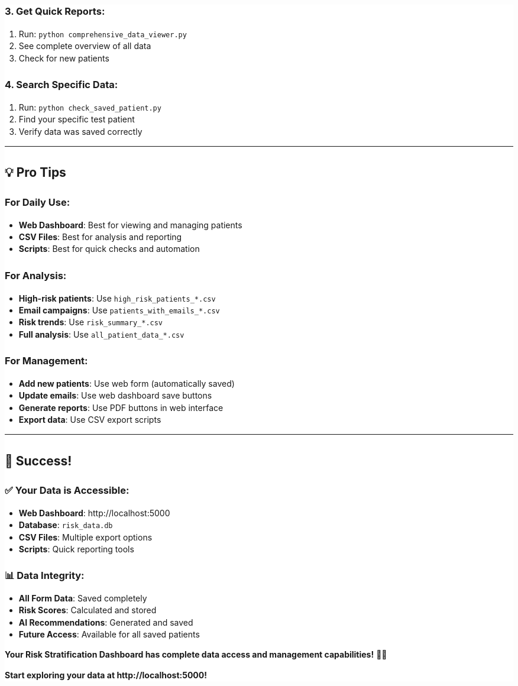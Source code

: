 ### **3. Get Quick Reports:**
1. Run: `python comprehensive_data_viewer.py`
2. See complete overview of all data
3. Check for new patients

### **4. Search Specific Data:**
1. Run: `python check_saved_patient.py`
2. Find your specific test patient
3. Verify data was saved correctly

---

## **💡 Pro Tips**

### **For Daily Use:**
- **Web Dashboard**: Best for viewing and managing patients
- **CSV Files**: Best for analysis and reporting
- **Scripts**: Best for quick checks and automation

### **For Analysis:**
- **High-risk patients**: Use `high_risk_patients_*.csv`
- **Email campaigns**: Use `patients_with_emails_*.csv`
- **Risk trends**: Use `risk_summary_*.csv`
- **Full analysis**: Use `all_patient_data_*.csv`

### **For Management:**
- **Add new patients**: Use web form (automatically saved)
- **Update emails**: Use web dashboard save buttons
- **Generate reports**: Use PDF buttons in web interface
- **Export data**: Use CSV export scripts

---

## **🎉 Success!**

### **✅ Your Data is Accessible:**
- **Web Dashboard**: http://localhost:5000
- **Database**: `risk_data.db`
- **CSV Files**: Multiple export options
- **Scripts**: Quick reporting tools

### **📊 Data Integrity:**
- **All Form Data**: Saved completely
- **Risk Scores**: Calculated and stored
- **AI Recommendations**: Generated and saved
- **Future Access**: Available for all saved patients

**Your Risk Stratification Dashboard has complete data access and management capabilities!** 🏥✨

**Start exploring your data at http://localhost:5000!**
